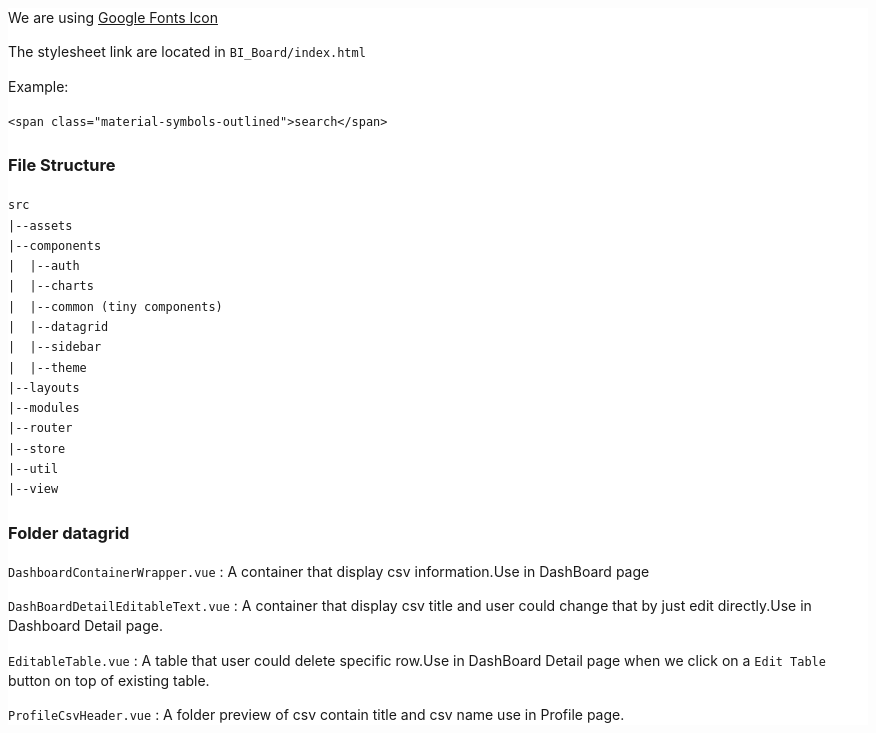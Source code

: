 

We are using [Google Fonts Icon](https://fonts.google.com/icons?selected=Material+Symbols+Outlined:close:FILL@0;wght@700;GRAD@200;opsz@48)

The stylesheet link are located in `BI_Board/index.html`

Example:
```
<span class="material-symbols-outlined">search</span>
```

### File Structure 
    src
    |--assets
    |--components
    |  |--auth
    |  |--charts
    |  |--common (tiny components)
    |  |--datagrid
    |  |--sidebar
    |  |--theme
    |--layouts
    |--modules
    |--router
    |--store
    |--util
    |--view


### Folder datagrid 

`DashboardContainerWrapper.vue` : A container that display csv information.Use in DashBoard page

`DashBoardDetailEditableText.vue` : A container that display csv title and user could change that by just edit directly.Use in Dashboard Detail page.

`EditableTable.vue` : A table that user could delete specific row.Use in DashBoard Detail page when we click on a `Edit Table`  button on top of existing table.

`ProfileCsvHeader.vue` : A folder preview of csv contain title and csv name use in Profile page.

